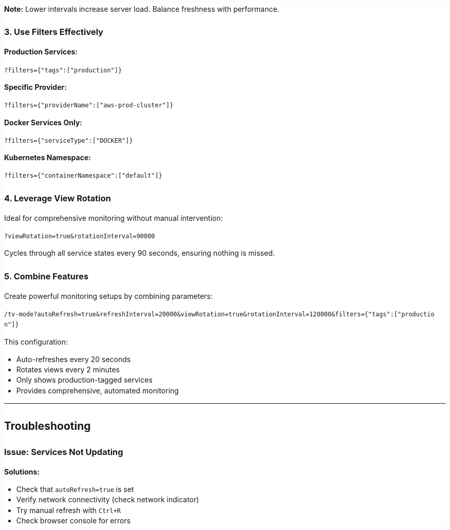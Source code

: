 **Note:** Lower intervals increase server load. Balance freshness with performance.

### 3. Use Filters Effectively

**Production Services:**
```url
?filters={"tags":["production"]}
```

**Specific Provider:**
```url
?filters={"providerName":["aws-prod-cluster"]}
```

**Docker Services Only:**
```url
?filters={"serviceType":["DOCKER"]}
```

**Kubernetes Namespace:**
```url
?filters={"containerNamespace":["default"]}
```

### 4. Leverage View Rotation

Ideal for comprehensive monitoring without manual intervention:

```url
?viewRotation=true&rotationInterval=90000
```

Cycles through all service states every 90 seconds, ensuring nothing is missed.

### 5. Combine Features

Create powerful monitoring setups by combining parameters:

```url
/tv-mode?autoRefresh=true&refreshInterval=20000&viewRotation=true&rotationInterval=120000&filters={"tags":["production"]}
```

This configuration:
- Auto-refreshes every 20 seconds
- Rotates views every 2 minutes
- Only shows production-tagged services
- Provides comprehensive, automated monitoring

---

## Troubleshooting

### Issue: Services Not Updating

**Solutions:**
- Check that `autoRefresh=true` is set
- Verify network connectivity (check network indicator)
- Try manual refresh with `Ctrl+R`
- Check browser console for errors
